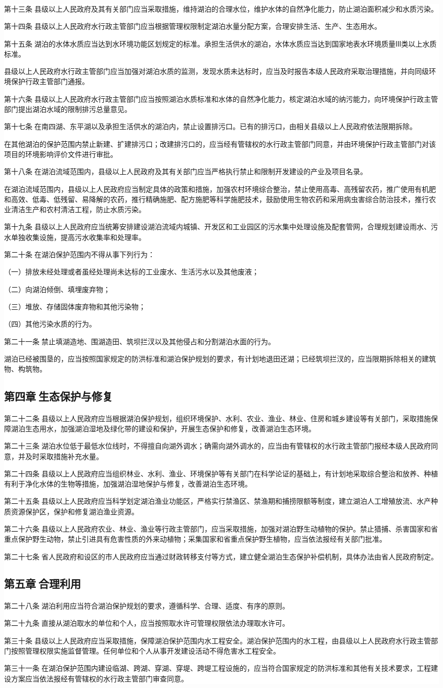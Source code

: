 第十三条 县级以上人民政府及其有关部门应当采取措施，维持湖泊的合理水位，维护水体的自然净化能力，防止湖泊面积减少和水质污染。

第十四条 县级以上人民政府水行政主管部门应当根据管理权限制定湖泊水量分配方案，合理安排生活、生产、生态用水。

第十五条 湖泊的水体水质应当达到水环境功能区划规定的标准。承担生活供水的湖泊，水体水质应当达到国家地表水环境质量Ⅲ类以上水质标准。

县级以上人民政府水行政主管部门应当加强对湖泊水质的监测，发现水质未达标时，应当及时报告本级人民政府采取治理措施，并向同级环境保护行政主管部门通报。

第十六条 县级以上人民政府水行政主管部门应当按照湖泊水质标准和水体的自然净化能力，核定湖泊水域的纳污能力，向环境保护行政主管部门提出湖泊水域的限制排污总量意见。

第十七条 在南四湖、东平湖以及承担生活供水的湖泊内，禁止设置排污口。已有的排污口，由相关县级以上人民政府依法限期拆除。

在其他湖泊的保护范围内禁止新建、扩建排污口；改建排污口的，应当经有管辖权的水行政主管部门同意，并由环境保护行政主管部门对该项目的环境影响评价文件进行审批。

第十八条 在湖泊流域范围内，县级以上人民政府及其有关部门应当严格执行禁止和限制开发建设的产业及项目名录。

在湖泊流域范围内，县级以上人民政府应当制定具体的政策和措施，加强农村环境综合整治，禁止使用高毒、高残留农药，推广使用有机肥和高效、低毒、低残留、易降解的农药，推行精确施肥、配方施肥等科学施肥技术，鼓励使用生物农药和采用病虫害综合防治技术，推行农业清洁生产和农村清洁工程，防止水质污染。

第十九条 县级以上人民政府应当统筹安排建设湖泊流域内城镇、开发区和工业园区的污水集中处理设施及配套管网，合理规划建设雨水、污水单独收集设施，提高污水收集率和处理率。

第二十条 在湖泊保护范围内不得从事下列行为：

（一）排放未经处理或者虽经处理尚未达标的工业废水、生活污水以及其他废液；

（二）向湖泊倾倒、填埋废弃物；

（三）堆放、存储固体废弃物和其他污染物；

（四）其他污染水质的行为。

第二十一条 禁止填湖造地、围湖造田、筑坝拦汊以及其他侵占和分割湖泊水面的行为。

湖泊已经被围垦的，应当按照国家规定的防洪标准和湖泊保护规划的要求，有计划地退田还湖；已经筑坝拦汊的，应当限期拆除相关的建筑物、构筑物。

## 第四章  生态保护与修复

第二十二条 县级以上人民政府应当根据湖泊保护规划，组织环境保护、水利、农业、渔业、林业、住房和城乡建设等有关部门，采取措施保障湖泊生态用水，加强湖泊湿地及绿化带的建设和保护，开展生态保护和修复，改善湖泊生态环境。

第二十三条 湖泊水位低于最低水位线时，不得擅自向湖外调水；确需向湖外调水的，应当由有管辖权的水行政主管部门报经本级人民政府同意，并及时采取措施补充水量。

第二十四条 县级以上人民政府应当组织林业、水利、渔业、环境保护等有关部门在科学论证的基础上，有计划地采取综合整治和放养、种植有利于净化水体的生物等措施，加强湖泊湿地保护与修复，改善湖泊生态环境。

第二十五条 县级以上人民政府应当科学划定湖泊渔业功能区，严格实行禁渔区、禁渔期和捕捞限额等制度，建立湖泊人工增殖放流、水产种质资源保护区，保护和修复湖泊渔业资源。

第二十六条 县级以上人民政府农业、林业、渔业等行政主管部门，应当采取措施，加强对湖泊野生动植物的保护。禁止猎捕、杀害国家和省重点保护野生动物，禁止引进具有危害性质的外来动植物；采集国家和省重点保护野生植物，应当依法报经有关部门批准。

第二十七条 省人民政府和设区的市人民政府应当通过财政转移支付等方式，建立健全湖泊生态保护补偿机制，具体办法由省人民政府制定。

## 第五章  合理利用

第二十八条 湖泊利用应当符合湖泊保护规划的要求，遵循科学、合理、适度、有序的原则。

第二十九条 直接从湖泊取水的单位和个人，应当按照取水许可管理权限依法办理取水许可。

第三十条 县级以上人民政府应当采取措施，保障湖泊保护范围内水工程安全。湖泊保护范围内的水工程，由县级以上人民政府水行政主管部门按照管理权限实施监督管理。任何单位和个人从事开发建设活动不得危害水工程安全。

第三十一条 在湖泊保护范围内建设临湖、跨湖、穿湖、穿堤、跨堤工程设施的，应当符合国家规定的防洪标准和其他有关技术要求，工程建设方案应当依法报经有管辖权的水行政主管部门审查同意。
